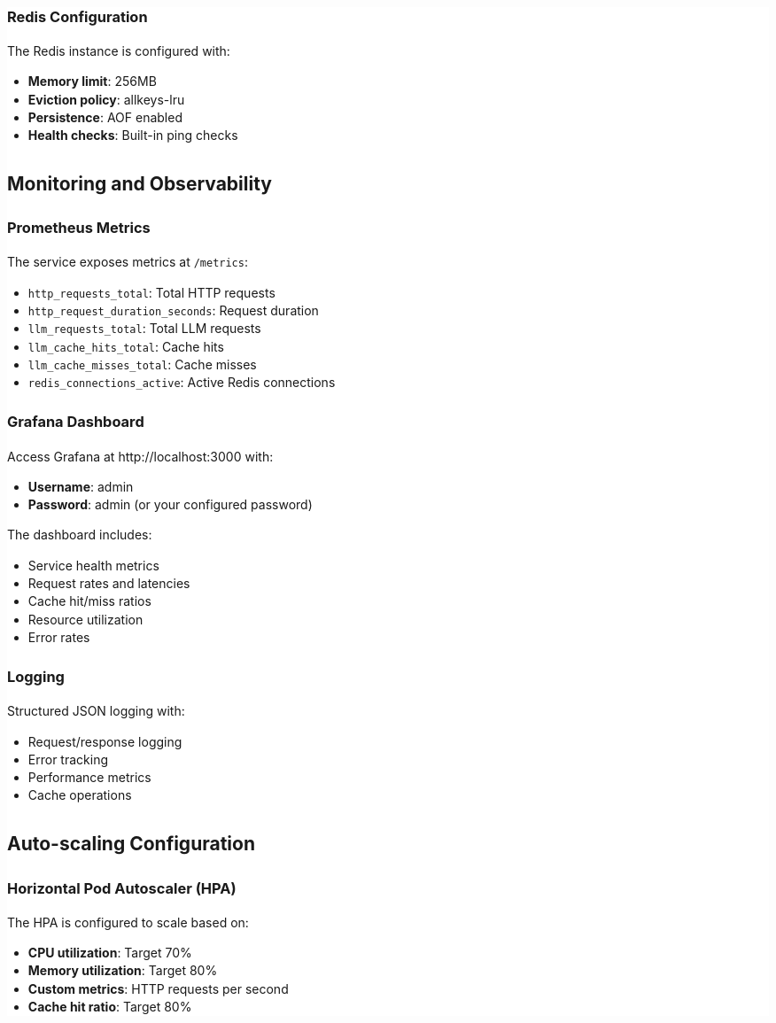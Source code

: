 ### Redis Configuration

The Redis instance is configured with:
- **Memory limit**: 256MB
- **Eviction policy**: allkeys-lru
- **Persistence**: AOF enabled
- **Health checks**: Built-in ping checks

## Monitoring and Observability

### Prometheus Metrics

The service exposes metrics at `/metrics`:

- `http_requests_total`: Total HTTP requests
- `http_request_duration_seconds`: Request duration
- `llm_requests_total`: Total LLM requests
- `llm_cache_hits_total`: Cache hits
- `llm_cache_misses_total`: Cache misses
- `redis_connections_active`: Active Redis connections

### Grafana Dashboard

Access Grafana at http://localhost:3000 with:
- **Username**: admin
- **Password**: admin (or your configured password)

The dashboard includes:
- Service health metrics
- Request rates and latencies
- Cache hit/miss ratios
- Resource utilization
- Error rates

### Logging

Structured JSON logging with:
- Request/response logging
- Error tracking
- Performance metrics
- Cache operations

## Auto-scaling Configuration

### Horizontal Pod Autoscaler (HPA)

The HPA is configured to scale based on:

- **CPU utilization**: Target 70%
- **Memory utilization**: Target 80%
- **Custom metrics**: HTTP requests per second
- **Cache hit ratio**: Target 80%
